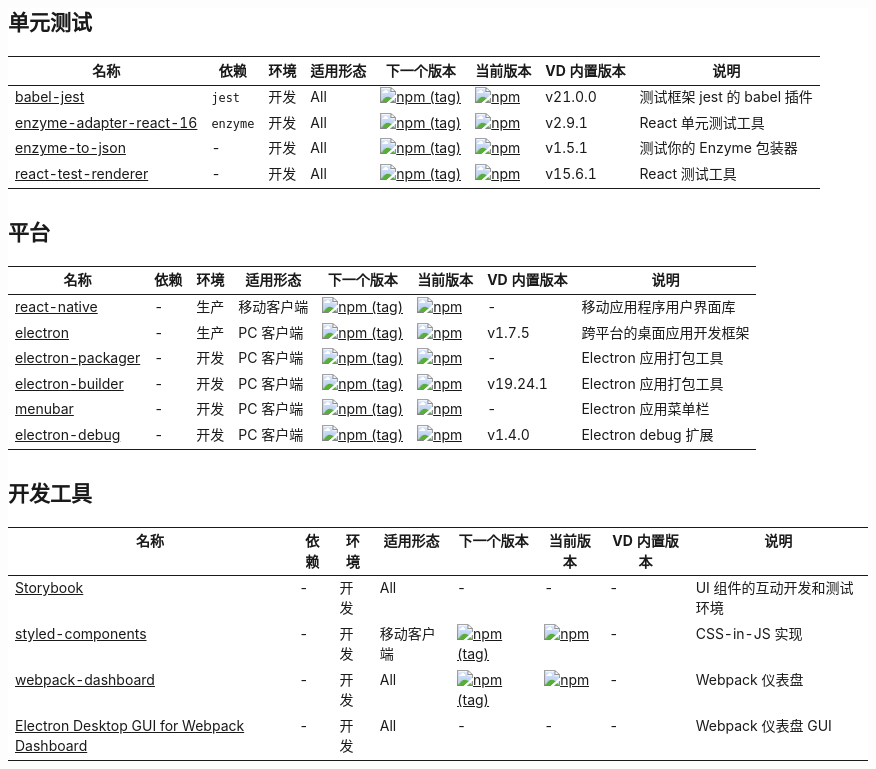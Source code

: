 ## 单元测试

名称 | 依赖 | 环境 | 适用形态 | 下一个版本 | 当前版本 | VD 内置版本 | 说明
---|---|---|---|---|---|---|---
[babel-jest](https://github.com/facebook/jest/tree/master/packages/babel-jest/) | `jest` | 开发 | All | [![npm (tag)](https://img.shields.io/npm/v/babel-jest/next.svg)](https://github.com/facebook/jest/tree/master/packages/babel-jest) | [![npm](https://img.shields.io/npm/v/babel-jest.svg)](https://github.com/facebook/jest/tree/master/packages/babel-jest) | v21.0.0 | 测试框架 jest 的 babel 插件
[enzyme-adapter-react-16](http://airbnb.io/enzyme/) | `enzyme` | 开发 | All | [![npm (tag)](https://img.shields.io/npm/v/enzyme/next.svg)](https://github.com/airbnb/enzyme) | [![npm](https://img.shields.io/npm/v/enzyme.svg)](https://github.com/airbnb/enzyme) | v2.9.1 | React 单元测试工具
[enzyme-to-json](https://github.com/adriantoine/enzyme-to-json) | - | 开发 | All | [![npm (tag)](https://img.shields.io/npm/v/enzyme-to-json/next.svg)](https://github.com/adriantoine/enzyme-to-json) | [![npm](https://img.shields.io/npm/v/enzyme-to-json.svg)](https://github.com/adriantoine/enzyme-to-json) | v1.5.1 | 测试你的 Enzyme 包装器
[react-test-renderer](https://reactjs.org/docs/test-renderer.html) | - | 开发 | All | [![npm (tag)](https://img.shields.io/npm/v/react-test-renderer/next.svg)](https://github.com/facebook/react/tree/master/packages/react-test-renderer) | [![npm](https://img.shields.io/npm/v/react-test-renderer.svg)](https://github.com/facebook/react/tree/master/packages/react-test-renderer) | v15.6.1 | React 测试工具

## 平台

名称 | 依赖 | 环境 | 适用形态 | 下一个版本 | 当前版本 | VD 内置版本 | 说明
---|---|---|---|---|---|---|---
[react-native](http://facebook.github.io/react-native/) | - | 生产 | 移动客户端 | [![npm (tag)](https://img.shields.io/npm/v/react-native/next.svg)](https://github.com/facebook/react-native) | [![npm](https://img.shields.io/npm/v/react-native.svg)](https://github.com/facebook/react-native) | - | 移动应用程序用户界面库
[electron](https://electron.atom.io/) | - | 生产 | PC 客户端 | [![npm (tag)](https://img.shields.io/npm/v/electron/next.svg)](https://github.com/electron/electron) | [![npm](https://img.shields.io/npm/v/electron.svg)](https://github.com/electron/electron) | v1.7.5 | 跨平台的桌面应用开发框架
[electron-packager](https://github.com/electron-userland/electron-packager/) | - | 开发 | PC 客户端 | [![npm (tag)](https://img.shields.io/npm/v/electron-packager/next.svg)](https://github.com/electron-userland/electron-packager) | [![npm](https://img.shields.io/npm/v/electron-packager.svg)](https://github.com/electron-userland/electron-packager) | - | Electron 应用打包工具
[electron-builder](https://electron.build/) | - | 开发 | PC 客户端 | [![npm (tag)](https://img.shields.io/npm/v/electron-builder/next.svg)](https://github.com/electron-userland/electron-builder) | [![npm](https://img.shields.io/npm/v/electron-builder.svg)](https://github.com/electron-userland/electron-builder) | v19.24.1 | Electron 应用打包工具
[menubar](https://github.com/maxogden/menubar/) | - | 开发 | PC 客户端 | [![npm (tag)](https://img.shields.io/npm/v/menubar/next.svg)](https://github.com/maxogden/menubar) | [![npm](https://img.shields.io/npm/v/menubar.svg)](https://github.com/maxogden/menubar) | - | Electron 应用菜单栏
[electron-debug](https://github.com/sindresorhus/electron-debug/) | - | 开发 | PC 客户端 | [![npm (tag)](https://img.shields.io/npm/v/electron-debug/next.svg)](https://github.com/sindresorhus/electron-debug) | [![npm](https://img.shields.io/npm/v/electron-debug.svg)](https://github.com/sindresorhus/electron-debug) | v1.4.0 | Electron debug 扩展

## 开发工具

名称 | 依赖 | 环境 | 适用形态 | 下一个版本 | 当前版本 | VD 内置版本 | 说明
---|---|---|---|---|---|---|---
[Storybook](https://storybook.js.org/) | - | 开发 | All | - | - | - | UI 组件的互动开发和测试环境
[styled-components](http://styled-components.com/) | - | 开发 | 移动客户端 | [![npm (tag)](https://img.shields.io/npm/v/styled-components/next.svg)](https://github.com/styled-components/styled-components) | [![npm](https://img.shields.io/npm/v/styled-components.svg)](https://github.com/styled-components/styled-components) | - | CSS-in-JS 实现
[webpack-dashboard](https://github.com/FormidableLabs/webpack-dashboard) | - | 开发 | All | [![npm (tag)](https://img.shields.io/npm/v/webpack-dashboard/next.svg)](https://github.com/FormidableLabs/webpack-dashboard) | [![npm](https://img.shields.io/npm/v/webpack-dashboard.svg)](https://github.com/FormidableLabs/webpack-dashboard) | - | Webpack 仪表盘
[Electron Desktop GUI for Webpack Dashboard](https://github.com/FormidableLabs/electron-webpack-dashboard) | - | 开发 | All | - | - | - | Webpack 仪表盘 GUI